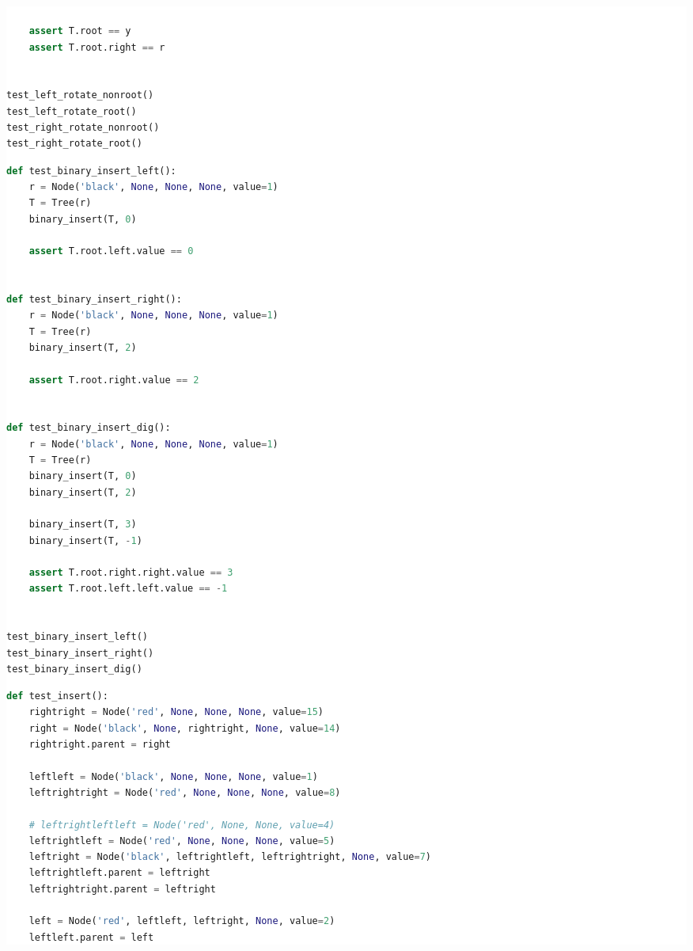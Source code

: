 ```python
    
    assert T.root == y
    assert T.root.right == r
    
    
test_left_rotate_nonroot()
test_left_rotate_root()
test_right_rotate_nonroot()
test_right_rotate_root()
```


```python
def test_binary_insert_left():
    r = Node('black', None, None, None, value=1)
    T = Tree(r)
    binary_insert(T, 0)
    
    assert T.root.left.value == 0
    
    
def test_binary_insert_right():
    r = Node('black', None, None, None, value=1)
    T = Tree(r)
    binary_insert(T, 2)
    
    assert T.root.right.value == 2

    
def test_binary_insert_dig():
    r = Node('black', None, None, None, value=1)
    T = Tree(r)
    binary_insert(T, 0)
    binary_insert(T, 2)
    
    binary_insert(T, 3)
    binary_insert(T, -1)
    
    assert T.root.right.right.value == 3
    assert T.root.left.left.value == -1

    
test_binary_insert_left()
test_binary_insert_right()
test_binary_insert_dig()
```


```python
def test_insert():
    rightright = Node('red', None, None, None, value=15)
    right = Node('black', None, rightright, None, value=14)
    rightright.parent = right
    
    leftleft = Node('black', None, None, None, value=1)
    leftrightright = Node('red', None, None, None, value=8)
    
    # leftrightleftleft = Node('red', None, None, value=4)
    leftrightleft = Node('red', None, None, None, value=5)
    leftright = Node('black', leftrightleft, leftrightright, None, value=7)
    leftrightleft.parent = leftright
    leftrightright.parent = leftright
    
    left = Node('red', leftleft, leftright, None, value=2)
    leftleft.parent = left
```